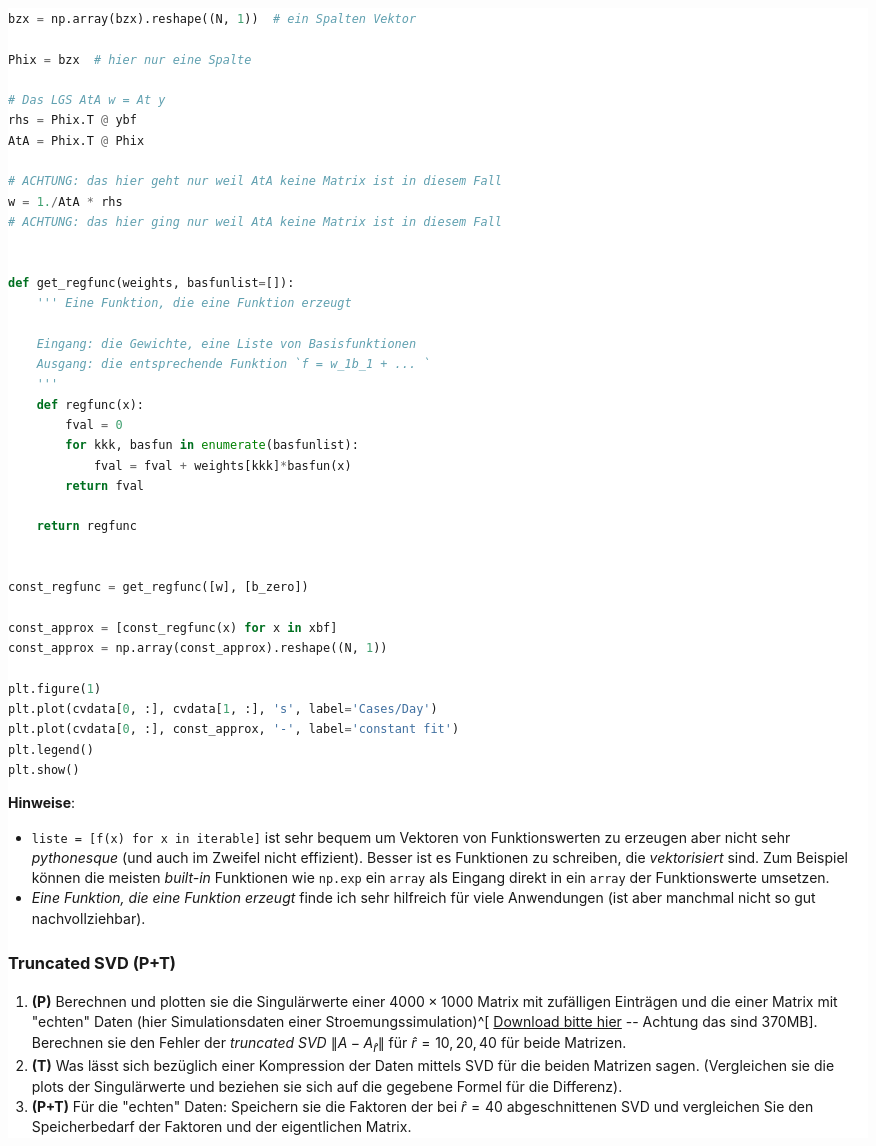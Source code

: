 ```py
bzx = np.array(bzx).reshape((N, 1))  # ein Spalten Vektor

Phix = bzx  # hier nur eine Spalte

# Das LGS AtA w = At y
rhs = Phix.T @ ybf
AtA = Phix.T @ Phix

# ACHTUNG: das hier geht nur weil AtA keine Matrix ist in diesem Fall
w = 1./AtA * rhs
# ACHTUNG: das hier ging nur weil AtA keine Matrix ist in diesem Fall


def get_regfunc(weights, basfunlist=[]):
    ''' Eine Funktion, die eine Funktion erzeugt

    Eingang: die Gewichte, eine Liste von Basisfunktionen
    Ausgang: die entsprechende Funktion `f = w_1b_1 + ... `
    '''
    def regfunc(x):
        fval = 0
        for kkk, basfun in enumerate(basfunlist):
            fval = fval + weights[kkk]*basfun(x)
        return fval

    return regfunc


const_regfunc = get_regfunc([w], [b_zero])

const_approx = [const_regfunc(x) for x in xbf]
const_approx = np.array(const_approx).reshape((N, 1))

plt.figure(1)
plt.plot(cvdata[0, :], cvdata[1, :], 's', label='Cases/Day')
plt.plot(cvdata[0, :], const_approx, '-', label='constant fit')
plt.legend()
plt.show()
```

**Hinweise**:

 * `liste = [f(x) for x in iterable]` ist sehr bequem um Vektoren von Funktionswerten zu erzeugen aber nicht sehr *pythonesque* (und auch im Zweifel nicht effizient). Besser ist es Funktionen zu schreiben, die *vektorisiert* sind. Zum Beispiel k&ouml;nnen die meisten *built-in* Funktionen wie `np.exp` ein `array` als Eingang direkt in ein `array` der Funktionswerte umsetzen.
 * *Eine Funktion, die eine Funktion erzeugt* finde ich sehr hilfreich f&uuml;r viele Anwendungen (ist aber manchmal nicht so gut nachvollziehbar). 

### Truncated SVD (P+T)

 1. **(P)** Berechnen und plotten sie die Singul&auml;rwerte einer $4000\times 1000$ Matrix mit zuf&auml;lligen Eintr&auml;gen und die einer Matrix mit "echten" Daten (hier Simulationsdaten einer Stroemungssimulation)^[ [Download bitte hier](https://owncloud.gwdg.de/index.php/s/sAjEy9B8kIbzoYj) -- Achtung das sind 370MB].  Berechnen sie den Fehler der *truncated SVD* $\|A-A_{\hat r}\|$ f&uuml;r $\hat r = 10, 20, 40$ f&uuml;r beide Matrizen.
 1. **(T)** Was l&auml;sst sich bez&uuml;glich einer Kompression der Daten mittels SVD f&uuml;r die beiden Matrizen sagen. (Vergleichen sie die plots der Singul&auml;rwerte und beziehen sie sich auf die gegebene Formel f&uuml;r die Differenz).
 1. **(P+T)** F&uuml;r die "echten" Daten: Speichern sie die Faktoren der bei $\hat r=40$ abgeschnittenen SVD und vergleichen Sie den Speicherbedarf der Faktoren und der eigentlichen Matrix.
